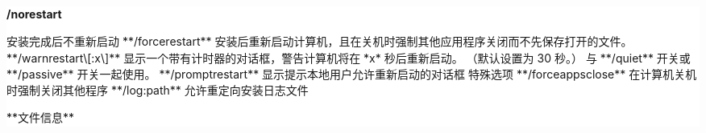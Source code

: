 **/norestart**
</td>
<td style="border:1px solid black;">
安装完成后不重新启动
</td>
</tr>
<tr>
<td style="border:1px solid black;">
**/forcerestart**
</td>
<td style="border:1px solid black;">
安装后重新启动计算机，且在关机时强制其他应用程序关闭而不先保存打开的文件。
</td>
</tr>
<tr class="alternateRow">
<td style="border:1px solid black;">
**/warnrestart\[:x\]**
</td>
<td style="border:1px solid black;">
显示一个带有计时器的对话框，警告计算机将在 *x* 秒后重新启动。 （默认设置为 30 秒。） 与 **/quiet** 开关或 **/passive** 开关一起使用。
</td>
</tr>
<tr>
<td style="border:1px solid black;">
**/promptrestart**
</td>
<td style="border:1px solid black;">
显示提示本地用户允许重新启动的对话框
</td>
</tr>
<tr>
<th colspan="2" style="border:1px solid black;">
特殊选项
</th>
</tr>
<tr class="alternateRow">
<td style="border:1px solid black;">
**/forceappsclose**
</td>
<td style="border:1px solid black;">
在计算机关机时强制关闭其他程序
</td>
</tr>
<tr>
<td style="border:1px solid black;">
**/log:path**
</td>
<td style="border:1px solid black;">
允许重定向安装日志文件
</td>
</tr>
</table>
<p> </p>
**文件信息**
